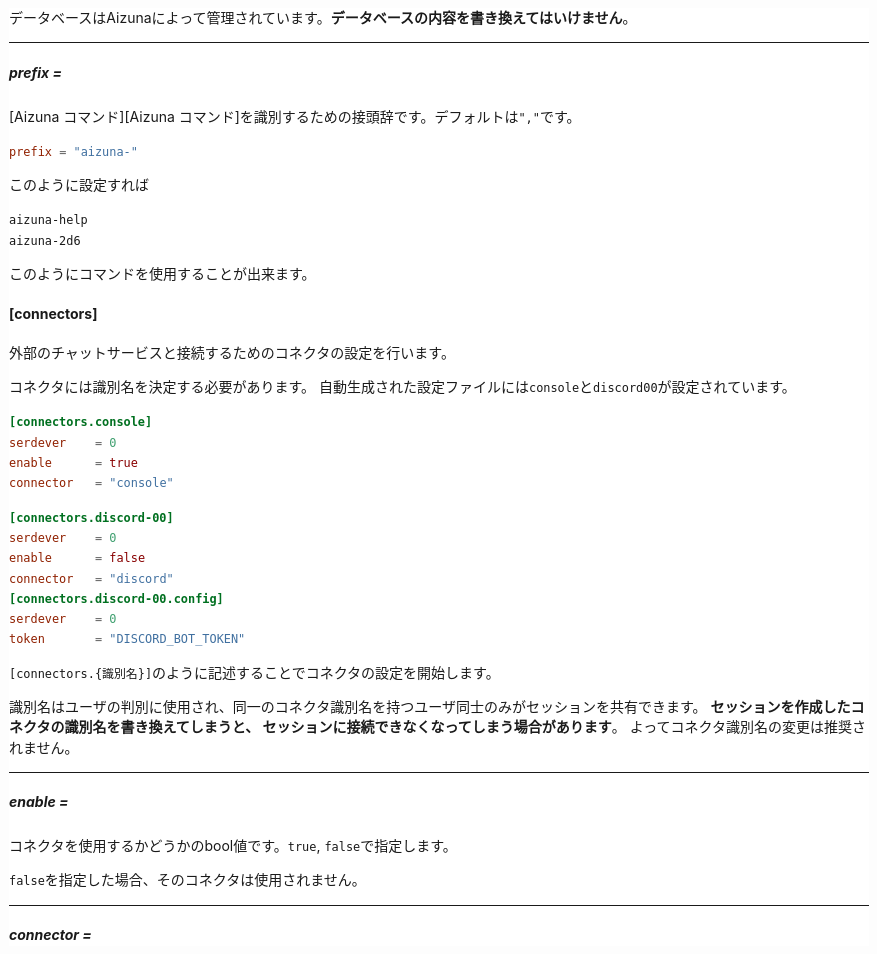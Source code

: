 データベースはAizunaによって管理されています。**データベースの内容を書き換えてはいけません**。

----
##### prefix =
[Aizuna コマンド][Aizuna コマンド]を識別するための接頭辞です。デフォルトは`","`です。

```toml
prefix = "aizuna-"
```

このように設定すれば

```
aizuna-help
aizuna-2d6
```

このようにコマンドを使用することが出来ます。

#### [connectors]

外部のチャットサービスと接続するためのコネクタの設定を行います。

コネクタには識別名を決定する必要があります。
自動生成された設定ファイルには`console`と`discord00`が設定されています。

```toml
[connectors.console]
serdever    = 0
enable      = true
connector   = "console"
```

```toml
[connectors.discord-00]
serdever    = 0
enable      = false
connector   = "discord"
[connectors.discord-00.config]
serdever    = 0
token       = "DISCORD_BOT_TOKEN"
```

`[connectors.{識別名}]`のように記述することでコネクタの設定を開始します。

識別名はユーザの判別に使用され、同一のコネクタ識別名を持つユーザ同士のみがセッションを共有できます。
**セッションを作成したコネクタの識別名を書き換えてしまうと、
セッションに接続できなくなってしまう場合があります**。
よってコネクタ識別名の変更は推奨されません。

----
##### enable =

コネクタを使用するかどうかのbool値です。`true`, `false`で指定します。

`false`を指定した場合、そのコネクタは使用されません。

----
##### connector =
